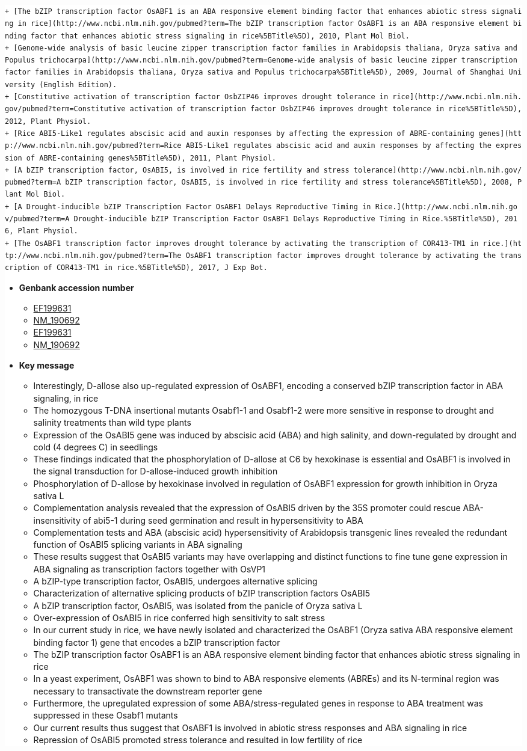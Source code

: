     + [The bZIP transcription factor OsABF1 is an ABA responsive element binding factor that enhances abiotic stress signaling in rice](http://www.ncbi.nlm.nih.gov/pubmed?term=The bZIP transcription factor OsABF1 is an ABA responsive element binding factor that enhances abiotic stress signaling in rice%5BTitle%5D), 2010, Plant Mol Biol.
    + [Genome-wide analysis of basic leucine zipper transcription factor families in Arabidopsis thaliana, Oryza sativa and Populus trichocarpa](http://www.ncbi.nlm.nih.gov/pubmed?term=Genome-wide analysis of basic leucine zipper transcription factor families in Arabidopsis thaliana, Oryza sativa and Populus trichocarpa%5BTitle%5D), 2009, Journal of Shanghai University (English Edition).
    + [Constitutive activation of transcription factor OsbZIP46 improves drought tolerance in rice](http://www.ncbi.nlm.nih.gov/pubmed?term=Constitutive activation of transcription factor OsbZIP46 improves drought tolerance in rice%5BTitle%5D), 2012, Plant Physiol.
    + [Rice ABI5-Like1 regulates abscisic acid and auxin responses by affecting the expression of ABRE-containing genes](http://www.ncbi.nlm.nih.gov/pubmed?term=Rice ABI5-Like1 regulates abscisic acid and auxin responses by affecting the expression of ABRE-containing genes%5BTitle%5D), 2011, Plant Physiol.
    + [A bZIP transcription factor, OsABI5, is involved in rice fertility and stress tolerance](http://www.ncbi.nlm.nih.gov/pubmed?term=A bZIP transcription factor, OsABI5, is involved in rice fertility and stress tolerance%5BTitle%5D), 2008, Plant Mol Biol.
    + [A Drought-inducible bZIP Transcription Factor OsABF1 Delays Reproductive Timing in Rice.](http://www.ncbi.nlm.nih.gov/pubmed?term=A Drought-inducible bZIP Transcription Factor OsABF1 Delays Reproductive Timing in Rice.%5BTitle%5D), 2016, Plant Physiol.
    + [The OsABF1 transcription factor improves drought tolerance by activating the transcription of COR413-TM1 in rice.](http://www.ncbi.nlm.nih.gov/pubmed?term=The OsABF1 transcription factor improves drought tolerance by activating the transcription of COR413-TM1 in rice.%5BTitle%5D), 2017, J Exp Bot.

* **Genbank accession number**  
    + [EF199631](http://www.ncbi.nlm.nih.gov/nuccore/EF199631)
    + [NM_190692](http://www.ncbi.nlm.nih.gov/nuccore/NM_190692)
    + [EF199631](http://www.ncbi.nlm.nih.gov/nuccore/EF199631)
    + [NM_190692](http://www.ncbi.nlm.nih.gov/nuccore/NM_190692)

* **Key message**  
    + Interestingly, D-allose also up-regulated expression of OsABF1, encoding a conserved bZIP transcription factor in ABA signaling, in rice
    + The homozygous T-DNA insertional mutants Osabf1-1 and Osabf1-2 were more sensitive in response to drought and salinity treatments than wild type plants
    + Expression of the OsABI5 gene was induced by abscisic acid (ABA) and high salinity, and down-regulated by drought and cold (4 degrees C) in seedlings
    + These findings indicated that the phosphorylation of D-allose at C6 by hexokinase is essential and OsABF1 is involved in the signal transduction for D-allose-induced growth inhibition
    + Phosphorylation of D-allose by hexokinase involved in regulation of OsABF1 expression for growth inhibition in Oryza sativa L
    + Complementation analysis revealed that the expression of OsABI5 driven by the 35S promoter could rescue ABA-insensitivity of abi5-1 during seed germination and result in hypersensitivity to ABA
    + Complementation tests and ABA (abscisic acid) hypersensitivity of Arabidopsis transgenic lines revealed the redundant function of OsABI5 splicing variants in ABA signaling
    + These results suggest that OsABI5 variants may have overlapping and distinct functions to fine tune gene expression in ABA signaling as transcription factors together with OsVP1
    + A bZIP-type transcription factor, OsABI5, undergoes alternative splicing
    + Characterization of alternative splicing products of bZIP transcription factors OsABI5
    + A bZIP transcription factor, OsABI5, was isolated from the panicle of Oryza sativa L
    + Over-expression of OsABI5 in rice conferred high sensitivity to salt stress
    + In our current study in rice, we have newly isolated and characterized the OsABF1 (Oryza sativa ABA responsive element binding factor 1) gene that encodes a bZIP transcription factor
    + The bZIP transcription factor OsABF1 is an ABA responsive element binding factor that enhances abiotic stress signaling in rice
    + In a yeast experiment, OsABF1 was shown to bind to ABA responsive elements (ABREs) and its N-terminal region was necessary to transactivate the downstream reporter gene
    + Furthermore, the upregulated expression of some ABA/stress-regulated genes in response to ABA treatment was suppressed in these Osabf1 mutants
    + Our current results thus suggest that OsABF1 is involved in abiotic stress responses and ABA signaling in rice
    + Repression of OsABI5 promoted stress tolerance and resulted in low fertility of rice